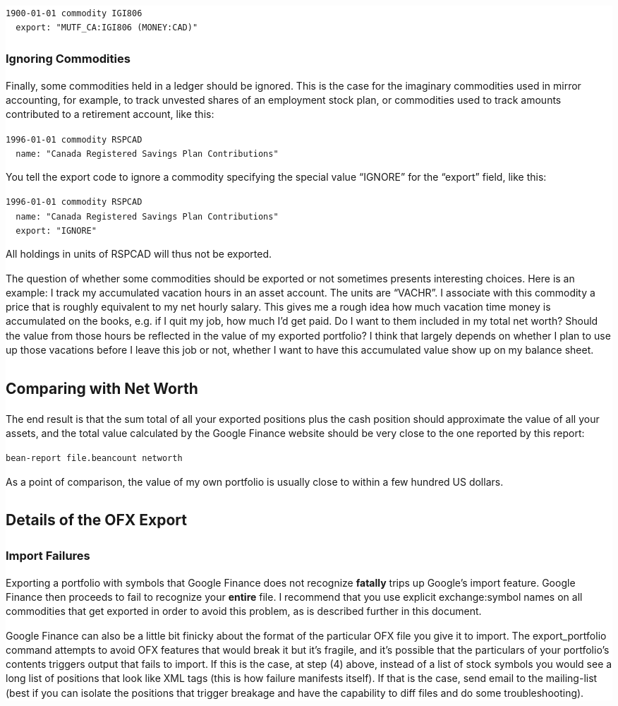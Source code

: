     1900-01-01 commodity IGI806
      export: "MUTF_CA:IGI806 (MONEY:CAD)"

### Ignoring Commodities

Finally, some commodities held in a ledger should be ignored. This is the case for the imaginary commodities used in mirror accounting, for example, to track unvested shares of an employment stock plan, or commodities used to track amounts contributed to a retirement account, like this:

    1996-01-01 commodity RSPCAD
      name: "Canada Registered Savings Plan Contributions"

You tell the export code to ignore a commodity specifying the special value “IGNORE” for the “export” field, like this:

    1996-01-01 commodity RSPCAD
      name: "Canada Registered Savings Plan Contributions"
      export: "IGNORE"

All holdings in units of RSPCAD will thus not be exported.

The question of whether some commodities should be exported or not sometimes presents interesting choices. Here is an example: I track my accumulated vacation hours in an asset account. The units are “VACHR”. I associate with this commodity a price that is roughly equivalent to my net hourly salary. This gives me a rough idea how much vacation time money is accumulated on the books, e.g. if I quit my job, how much I’d get paid. Do I want to them included in my total net worth? Should the value from those hours be reflected in the value of my exported portfolio? I think that largely depends on whether I plan to use up those vacations before I leave this job or not, whether I want to have this accumulated value show up on my balance sheet.

Comparing with Net Worth
------------------------

The end result is that the sum total of all your exported positions plus the cash position should approximate the value of all your assets, and the total value calculated by the Google Finance website should be very close to the one reported by this report:

    bean-report file.beancount networth

As a point of comparison, the value of my own portfolio is usually close to within a few hundred US dollars.

Details of the OFX Export
-------------------------

### Import Failures

Exporting a portfolio with symbols that Google Finance does not recognize **fatally** trips up Google’s import feature. Google Finance then proceeds to fail to recognize your **entire** file. I recommend that you use explicit exchange:symbol names on all commodities that get exported in order to avoid this problem, as is described further in this document.

Google Finance can also be a little bit finicky about the format of the particular OFX file you give it to import. The export\_portfolio command attempts to avoid OFX features that would break it but it’s fragile, and it’s possible that the particulars of your portfolio’s contents triggers output that fails to import. If this is the case, at step (4) above, instead of a list of stock symbols you would see a long list of positions that look like XML tags (this is how failure manifests itself). If that is the case, send email to the mailing-list (best if you can isolate the positions that trigger breakage and have the capability to diff files and do some troubleshooting).
